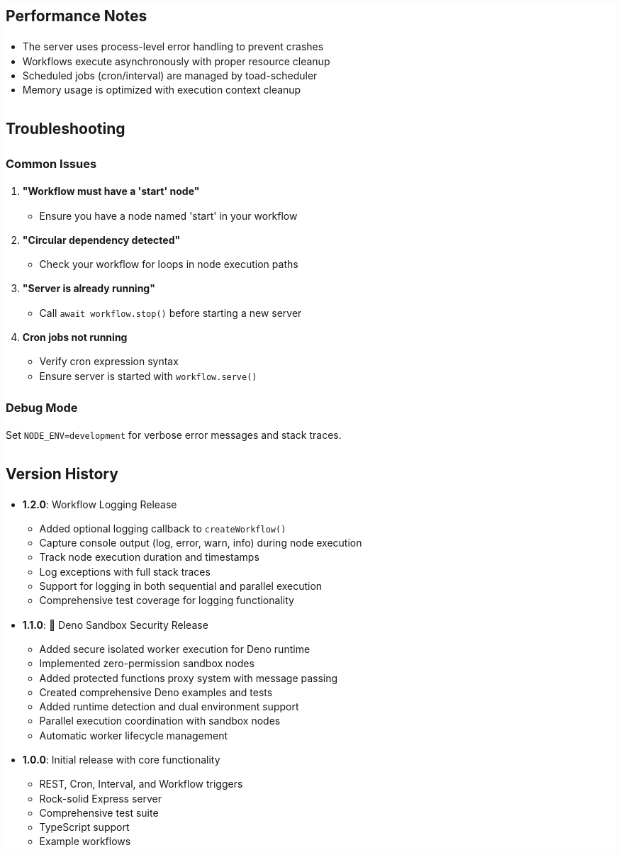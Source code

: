 ## Performance Notes

- The server uses process-level error handling to prevent crashes
- Workflows execute asynchronously with proper resource cleanup
- Scheduled jobs (cron/interval) are managed by toad-scheduler
- Memory usage is optimized with execution context cleanup

## Troubleshooting

### Common Issues

1. **"Workflow must have a 'start' node"**
   - Ensure you have a node named 'start' in your workflow

2. **"Circular dependency detected"**
   - Check your workflow for loops in node execution paths

3. **"Server is already running"**
   - Call `await workflow.stop()` before starting a new server

4. **Cron jobs not running**
   - Verify cron expression syntax
   - Ensure server is started with `workflow.serve()`

### Debug Mode

Set `NODE_ENV=development` for verbose error messages and stack traces.

## Version History

- **1.2.0**: Workflow Logging Release
  - Added optional logging callback to `createWorkflow()`
  - Capture console output (log, error, warn, info) during node execution
  - Track node execution duration and timestamps
  - Log exceptions with full stack traces
  - Support for logging in both sequential and parallel execution
  - Comprehensive test coverage for logging functionality

- **1.1.0**: 🦕 Deno Sandbox Security Release
  - Added secure isolated worker execution for Deno runtime
  - Implemented zero-permission sandbox nodes
  - Added protected functions proxy system with message passing
  - Created comprehensive Deno examples and tests
  - Added runtime detection and dual environment support
  - Parallel execution coordination with sandbox nodes
  - Automatic worker lifecycle management

- **1.0.0**: Initial release with core functionality
  - REST, Cron, Interval, and Workflow triggers
  - Rock-solid Express server
  - Comprehensive test suite
  - TypeScript support
  - Example workflows